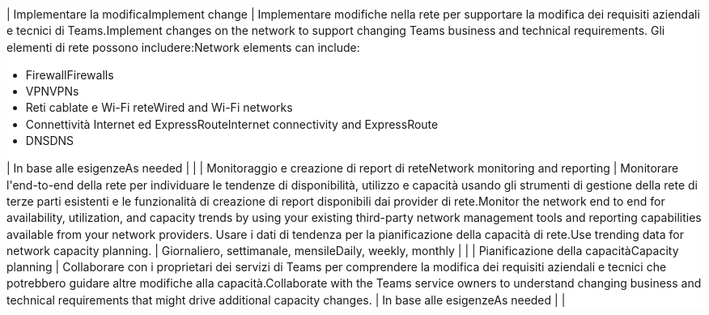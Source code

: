 | <span data-ttu-id="4680b-444">Implementare la modifica</span><span class="sxs-lookup"><span data-stu-id="4680b-444">Implement change</span></span>                                               | <span data-ttu-id="4680b-445">Implementare modifiche nella rete per supportare la modifica dei requisiti aziendali e tecnici di Teams.</span><span class="sxs-lookup"><span data-stu-id="4680b-445">Implement changes on the network to support changing Teams business and technical requirements.</span></span> <span data-ttu-id="4680b-446">Gli elementi di rete possono includere:</span><span class="sxs-lookup"><span data-stu-id="4680b-446">Network elements can include:</span></span><ul><li><span data-ttu-id="4680b-447">Firewall</span><span class="sxs-lookup"><span data-stu-id="4680b-447">Firewalls</span></span></li><li><span data-ttu-id="4680b-448">VPN</span><span class="sxs-lookup"><span data-stu-id="4680b-448">VPNs</span></span></li><li><span data-ttu-id="4680b-449">Reti cablate e Wi-Fi rete</span><span class="sxs-lookup"><span data-stu-id="4680b-449">Wired and Wi-Fi networks</span></span></li><li><span data-ttu-id="4680b-450">Connettività Internet ed ExpressRoute</span><span class="sxs-lookup"><span data-stu-id="4680b-450">Internet connectivity and ExpressRoute</span></span></li><li><span data-ttu-id="4680b-451">DNS</span><span class="sxs-lookup"><span data-stu-id="4680b-451">DNS</span></span></li></ul>     | <span data-ttu-id="4680b-452">In base alle esigenze</span><span class="sxs-lookup"><span data-stu-id="4680b-452">As needed</span></span>              |               |
| <span data-ttu-id="4680b-453">Monitoraggio e creazione di report di rete</span><span class="sxs-lookup"><span data-stu-id="4680b-453">Network monitoring and reporting</span></span>                               | <span data-ttu-id="4680b-454">Monitorare l'end-to-end della rete per individuare le tendenze di disponibilità, utilizzo e capacità usando gli strumenti di gestione della rete di terze parti esistenti e le funzionalità di creazione di report disponibili dai provider di rete.</span><span class="sxs-lookup"><span data-stu-id="4680b-454">Monitor the network end to end for availability, utilization, and capacity trends by using your existing third-party network management tools and reporting capabilities available from your network providers.</span></span> <span data-ttu-id="4680b-455">Usare i dati di tendenza per la pianificazione della capacità di rete.</span><span class="sxs-lookup"><span data-stu-id="4680b-455">Use trending data for network capacity planning.</span></span>                                                                                                            | <span data-ttu-id="4680b-456">Giornaliero, settimanale, mensile</span><span class="sxs-lookup"><span data-stu-id="4680b-456">Daily, weekly, monthly</span></span> |               |
| <span data-ttu-id="4680b-457">Pianificazione della capacità</span><span class="sxs-lookup"><span data-stu-id="4680b-457">Capacity planning</span></span>                                              | <span data-ttu-id="4680b-458">Collaborare con i proprietari dei servizi di Teams per comprendere la modifica dei requisiti aziendali e tecnici che potrebbero guidare altre modifiche alla capacità.</span><span class="sxs-lookup"><span data-stu-id="4680b-458">Collaborate with the Teams service owners to understand changing business and technical requirements that might drive additional capacity changes.</span></span>                                | <span data-ttu-id="4680b-459">In base alle esigenze</span><span class="sxs-lookup"><span data-stu-id="4680b-459">As needed</span></span>              |               |
